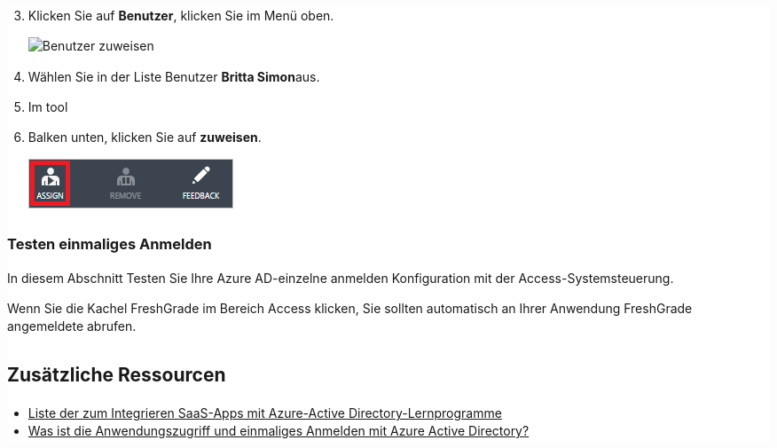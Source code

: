 3. Klicken Sie auf **Benutzer**, klicken Sie im Menü oben.

    ![Benutzer zuweisen][203]

4. Wählen Sie in der Liste Benutzer **Britta Simon**aus.

5. Im tool
6. Balken unten, klicken Sie auf **zuweisen**.

    ![Benutzer zuweisen][205]


### <a name="testing-single-sign-on"></a>Testen einmaliges Anmelden

In diesem Abschnitt Testen Sie Ihre Azure AD-einzelne anmelden Konfiguration mit der Access-Systemsteuerung.

Wenn Sie die Kachel FreshGrade im Bereich Access klicken, Sie sollten automatisch an Ihrer Anwendung FreshGrade angemeldete abrufen.


## <a name="additional-resources"></a>Zusätzliche Ressourcen

* [Liste der zum Integrieren SaaS-Apps mit Azure-Active Directory-Lernprogramme](active-directory-saas-tutorial-list.md)
* [Was ist die Anwendungszugriff und einmaliges Anmelden mit Azure Active Directory?](active-directory-appssoaccess-whatis.md)




[1]: ./media/active-directory-saas-freshgrade-tutorial/tutorial_general_01.png
[2]: ./media/active-directory-saas-freshgrade-tutorial/tutorial_general_02.png
[3]: ./media/active-directory-saas-freshgrade-tutorial/tutorial_general_03.png
[4]: ./media/active-directory-saas-freshgrade-tutorial/tutorial_general_04.png

[6]: ./media/active-directory-saas-freshgrade-tutorial/tutorial_general_05.png
[10]: ./media/active-directory-saas-freshgrade-tutorial/tutorial_general_06.png
[11]: ./media/active-directory-saas-freshgrade-tutorial/tutorial_general_07.png
[20]: ./media/active-directory-saas-freshgrade-tutorial/tutorial_general_100.png

[200]: ./media/active-directory-saas-freshgrade-tutorial/tutorial_general_200.png
[201]: ./media/active-directory-saas-freshgrade-tutorial/tutorial_general_201.png
[203]: ./media/active-directory-saas-freshgrade-tutorial/tutorial_general_203.png
[204]: ./media/active-directory-saas-freshgrade-tutorial/tutorial_general_204.png
[205]: ./media/active-directory-saas-freshgrade-tutorial/tutorial_general_205.png
